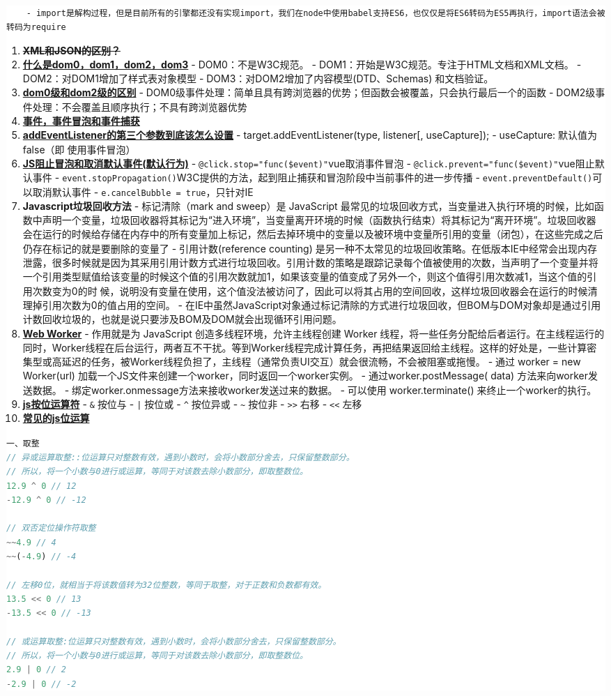         - import是解构过程，但是目前所有的引擎都还没有实现import，我们在node中使用babel支持ES6，也仅仅是将ES6转码为ES5再执行，import语法会被转码为require
001. **~~XML和JSON的区别？~~**
001. **[什么是dom0，dom1，dom2，dom3](https://zhidao.baidu.com/question/1771299590043658140.html)**
    - DOM0：不是W3C规范。
    - DOM1：开始是W3C规范。专注于HTML文档和XML文档。
    - DOM2：对DOM1增加了样式表对象模型
    - DOM3：对DOM2增加了内容模型(DTD、Schemas) 和文档验证。
001. **[dom0级和dom2级的区别](https://www.imooc.com/qadetail/168609)**
    - DOM0级事件处理：简单且具有跨浏览器的优势；但函数会被覆盖，只会执行最后一个的函数
    - DOM2级事件处理：不会覆盖且顺序执行；不具有跨浏览器优势
001. **[事件，事件冒泡和事件捕获](https://www.cnblogs.com/Shinigami/p/10054696.html)**
001. **[addEventListener的第三个参数到底该怎么设置](https://www.jianshu.com/p/bad857d649f2)**
    - target.addEventListener(type, listener[, useCapture]);
    - useCapture: 默认值为false（即 使用事件冒泡）
001. **[JS阻止冒泡和取消默认事件(默认行为)](http://caibaojian.com/javascript-stoppropagation-preventdefault.html)**
    - `@click.stop="func($event)"`vue取消事件冒泡
    - `@click.prevent="func($event)"`vue阻止默认事件
    - `event.stopPropagation()`W3C提供的方法，起到阻止捕获和冒泡阶段中当前事件的进一步传播
    - `event.preventDefault()`可以取消默认事件
    - `e.cancelBubble = true`，只针对IE
001. **Javascript垃圾回收方法**
    - 标记清除（mark and sweep）是 JavaScript 最常见的垃圾回收方式，当变量进入执行环境的时候，比如函数中声明一个变量，垃圾回收器将其标记为“进入环境”，当变量离开环境的时候（函数执行结束）将其标记为“离开环境”。垃圾回收器会在运行的时候给存储在内存中的所有变量加上标记，然后去掉环境中的变量以及被环境中变量所引用的变量（闭包），在这些完成之后仍存在标记的就是要删除的变量了
    - 引用计数(reference counting) 是另一种不太常见的垃圾回收策略。在低版本IE中经常会出现内存泄露，很多时候就是因为其采用引用计数方式进行垃圾回收。引用计数的策略是跟踪记录每个值被使用的次数，当声明了一个变量并将一个引用类型赋值给该变量的时候这个值的引用次数就加1，如果该变量的值变成了另外一个，则这个值得引用次数减1，当这个值的引用次数变为0的时 候，说明没有变量在使用，这个值没法被访问了，因此可以将其占用的空间回收，这样垃圾回收器会在运行的时候清理掉引用次数为0的值占用的空间。
    - 在IE中虽然JavaScript对象通过标记清除的方式进行垃圾回收，但BOM与DOM对象却是通过引用计数回收垃圾的，也就是说只要涉及BOM及DOM就会出现循环引用问题。
001. **[Web Worker](http://www.ruanyifeng.com/blog/2018/07/web-worker.html)**
    - 作用就是为 JavaScript 创造多线程环境，允许主线程创建 Worker 线程，将一些任务分配给后者运行。在主线程运行的同时，Worker线程在后台运行，两者互不干扰。等到Worker线程完成计算任务，再把结果返回给主线程。这样的好处是，一些计算密集型或高延迟的任务，被Worker线程负担了，主线程（通常负责UI交互）就会很流畅，不会被阻塞或拖慢。
    - 通过 worker = new Worker(url) 加载一个JS文件来创建一个worker，同时返回一个worker实例。
    - 通过worker.postMessage( data) 方法来向worker发送数据。
    - 绑定worker.onmessage方法来接收worker发送过来的数据。
    - 可以使用 worker.terminate() 来终止一个worker的执行。
001. **[js按位运算符](https://www.cnblogs.com/happy1992/p/7064114.html)**
    - `&` 按位与
    - `|` 按位或
    - `^` 按位异或
    - `~` 按位非
    - `>>` 右移
    - `<<` 左移
001. **[常见的js位运算](https://www.jianshu.com/p/768f50569130)**

```js
一、取整
// 异或运算取整::位运算只对整数有效，遇到小数时，会将小数部分舍去，只保留整数部分。
// 所以，将一个小数与0进行或运算，等同于对该数去除小数部分，即取整数位。
12.9 ^ 0 // 12
-12.9 ^ 0 // -12

// 双否定位操作符取整
~~4.9 // 4
~~(-4.9) // -4

// 左移0位，就相当于将该数值转为32位整数，等同于取整，对于正数和负数都有效。
13.5 << 0 // 13
-13.5 << 0 // -13

// 或运算取整:位运算只对整数有效，遇到小数时，会将小数部分舍去，只保留整数部分。
// 所以，将一个小数与0进行或运算，等同于对该数去除小数部分，即取整数位。
2.9 | 0 // 2
-2.9 | 0 // -2

```